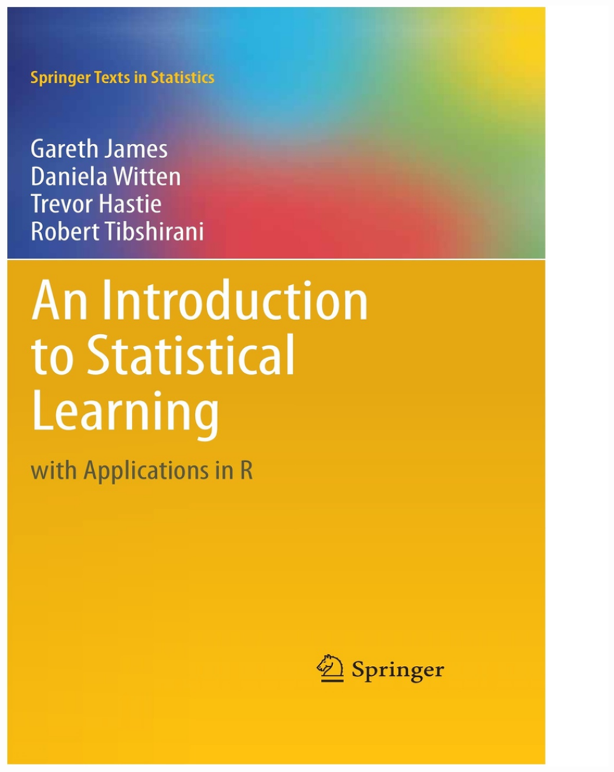 <td align="center"><a href="/Artificial-Intelligence/Machine-Learning/README.md"><img align="center" width="90%" src="/logos/An-Introduction-to-Statistical-Learning.png"></img></a></td>